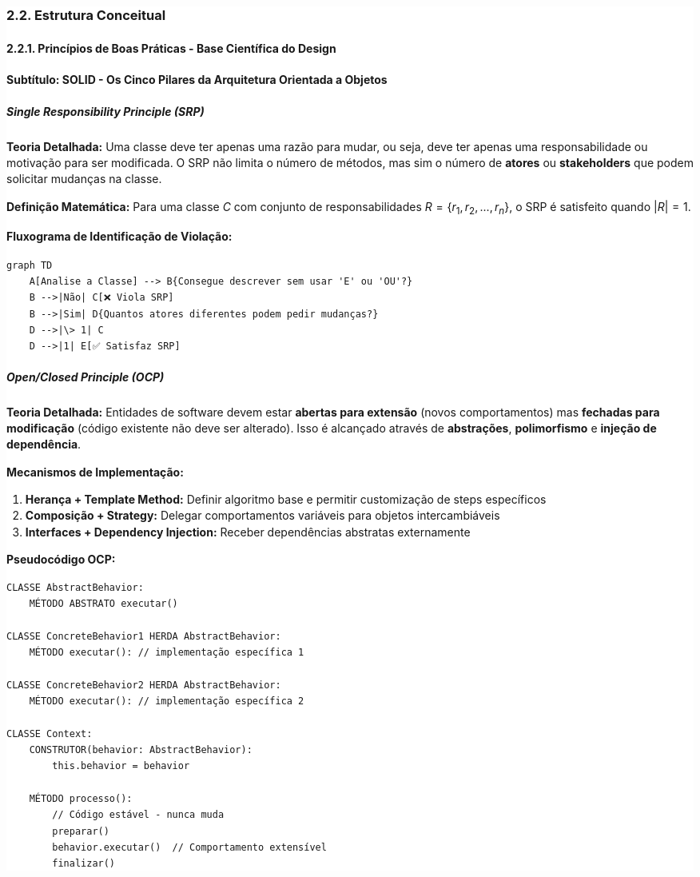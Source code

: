 ### **2.2. Estrutura Conceitual**

#### **2.2.1. Princípios de Boas Práticas - Base Científica do Design**

**Subtítulo: SOLID - Os Cinco Pilares da Arquitetura Orientada a Objetos**

##### **Single Responsibility Principle (SRP)**
**Teoria Detalhada:** Uma classe deve ter apenas uma razão para mudar, ou seja, deve ter apenas uma responsabilidade ou motivação para ser modificada. O SRP não limita o número de métodos, mas sim o número de **atores** ou **stakeholders** que podem solicitar mudanças na classe.

**Definição Matemática:** Para uma classe $C$ com conjunto de responsabilidades $R = \{r_1, r_2, ..., r_n\}$, o SRP é satisfeito quando $|R| = 1$.

**Fluxograma de Identificação de Violação:**
```{mermaid}
graph TD
    A[Analise a Classe] --> B{Consegue descrever sem usar 'E' ou 'OU'?}
    B -->|Não| C[❌ Viola SRP]
    B -->|Sim| D{Quantos atores diferentes podem pedir mudanças?}
    D -->|\> 1| C
    D -->|1| E[✅ Satisfaz SRP]
```

##### **Open/Closed Principle (OCP)**
**Teoria Detalhada:** Entidades de software devem estar **abertas para extensão** (novos comportamentos) mas **fechadas para modificação** (código existente não deve ser alterado). Isso é alcançado através de **abstrações**, **polimorfismo** e **injeção de dependência**.

**Mecanismos de Implementação:**
1. **Herança + Template Method:** Definir algoritmo base e permitir customização de steps específicos
2. **Composição + Strategy:** Delegar comportamentos variáveis para objetos intercambiáveis
3. **Interfaces + Dependency Injection:** Receber dependências abstratas externamente

**Pseudocódigo OCP:**
```
CLASSE AbstractBehavior:
    MÉTODO ABSTRATO executar()

CLASSE ConcreteBehavior1 HERDA AbstractBehavior:
    MÉTODO executar(): // implementação específica 1

CLASSE ConcreteBehavior2 HERDA AbstractBehavior:  
    MÉTODO executar(): // implementação específica 2

CLASSE Context:
    CONSTRUTOR(behavior: AbstractBehavior):
        this.behavior = behavior
    
    MÉTODO processo():
        // Código estável - nunca muda
        preparar()
        behavior.executar()  // Comportamento extensível  
        finalizar()
```
